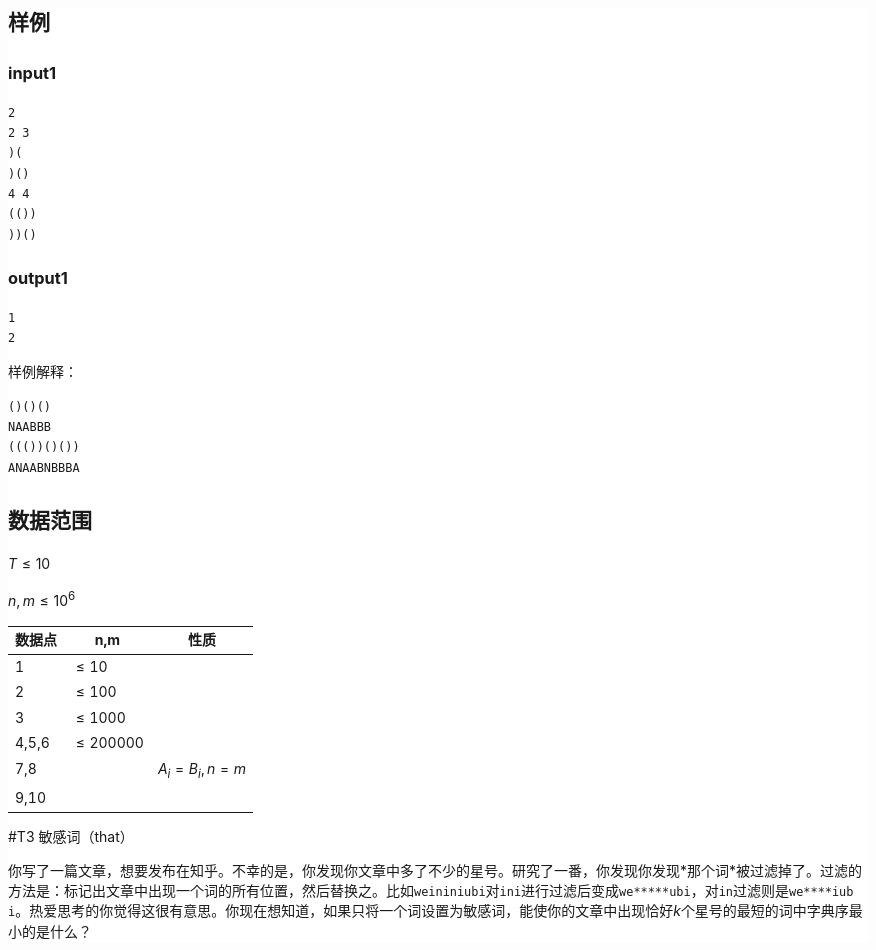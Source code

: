 
## 样例

### input1

```
2
2 3
)(
)()
4 4
(())
))()
```

### output1

```
1
2
```

样例解释：

```
()()()
NAABBB
((())()())
ANAABNBBBA
```

## 数据范围

$T\leq10$

$n,m\leq10^6$

| 数据点 | n,m           | 性质          |
| ------ | ------------- | ------------- |
| 1      | $\leq10$      |               |
| 2      | $\leq100$     |               |
| 3      | $\leq 1000$   |               |
| 4,5,6  | $\leq 200000$ |               |
| 7,8    |               | $A_i=B_i,n=m$ |
| 9,10   |               |               |

<div style="page-break-after:always"></div>

#T3 敏感词（that）

你写了一篇文章，想要发布在知乎。不幸的是，你发现你文章中多了不少的星号。研究了一番，你发现你发现\*那个词\*被过滤掉了。过滤的方法是：标记出文章中出现一个词的所有位置，然后替换之。比如`weininiubi`对`ini`进行过滤后变成`we*****ubi`，对`in`过滤则是`we****iubi`。热爱思考的你觉得这很有意思。你现在想知道，如果只将一个词设置为敏感词，能使你的文章中出现恰好$k$个星号的最短的词中字典序最小的是什么？
